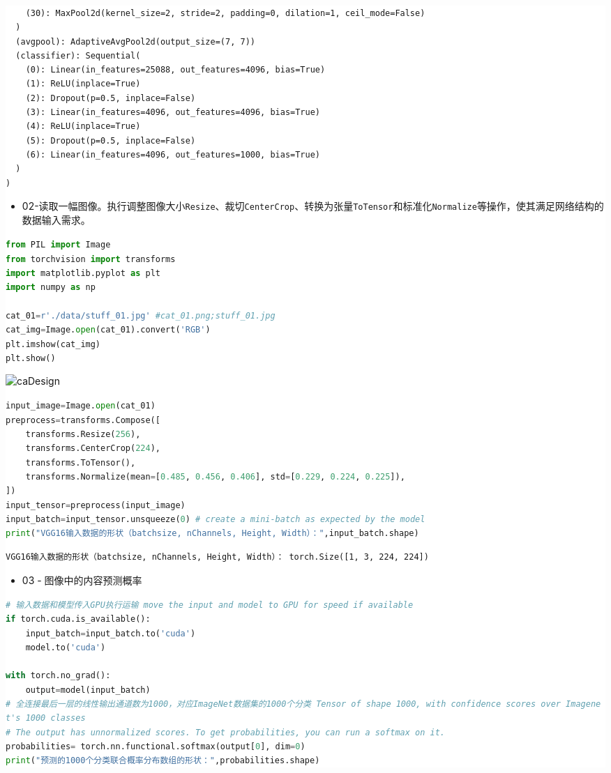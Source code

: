         (30): MaxPool2d(kernel_size=2, stride=2, padding=0, dilation=1, ceil_mode=False)
      )
      (avgpool): AdaptiveAvgPool2d(output_size=(7, 7))
      (classifier): Sequential(
        (0): Linear(in_features=25088, out_features=4096, bias=True)
        (1): ReLU(inplace=True)
        (2): Dropout(p=0.5, inplace=False)
        (3): Linear(in_features=4096, out_features=4096, bias=True)
        (4): ReLU(inplace=True)
        (5): Dropout(p=0.5, inplace=False)
        (6): Linear(in_features=4096, out_features=1000, bias=True)
      )
    )



* 02-读取一幅图像。执行调整图像大小`Resize`、裁切`CenterCrop`、转换为张量`ToTensor`和标准化`Normalize`等操作，使其满足网络结构的数据输入需求。


```python
from PIL import Image
from torchvision import transforms
import matplotlib.pyplot as plt
import numpy as np

cat_01=r'./data/stuff_01.jpg' #cat_01.png;stuff_01.jpg
cat_img=Image.open(cat_01).convert('RGB')
plt.imshow(cat_img)
plt.show()
```


    
<img src="./imgs/2_6_6/2_6_6_08.png" height="auto" width="auto" title="caDesign">
    



```python
input_image=Image.open(cat_01)
preprocess=transforms.Compose([
    transforms.Resize(256),
    transforms.CenterCrop(224),
    transforms.ToTensor(),
    transforms.Normalize(mean=[0.485, 0.456, 0.406], std=[0.229, 0.224, 0.225]),
])
input_tensor=preprocess(input_image)
input_batch=input_tensor.unsqueeze(0) # create a mini-batch as expected by the model
print("VGG16输入数据的形状（batchsize, nChannels, Height, Width）：",input_batch.shape)
```

    VGG16输入数据的形状（batchsize, nChannels, Height, Width）： torch.Size([1, 3, 224, 224])
    

* 03 - 图像中的内容预测概率


```python
# 输入数据和模型传入GPU执行运输 move the input and model to GPU for speed if available
if torch.cuda.is_available():
    input_batch=input_batch.to('cuda')
    model.to('cuda')

with torch.no_grad():
    output=model(input_batch)
# 全连接最后一层的线性输出通道数为1000，对应ImageNet数据集的1000个分类 Tensor of shape 1000, with confidence scores over Imagenet's 1000 classes
# The output has unnormalized scores. To get probabilities, you can run a softmax on it.
probabilities= torch.nn.functional.softmax(output[0], dim=0)
print("预测的1000个分类联合概率分布数组的形状：",probabilities.shape)
```
